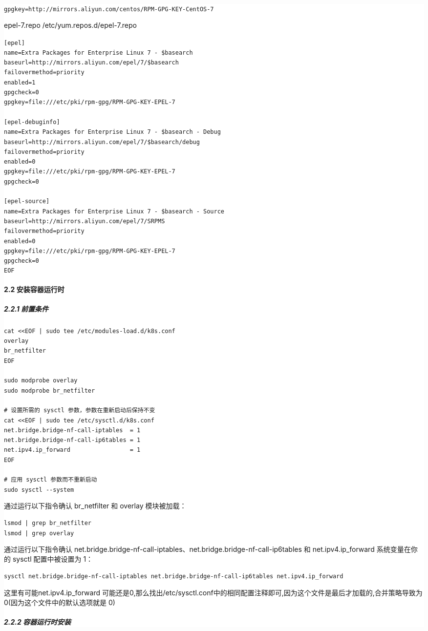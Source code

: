 ```text
gpgkey=http://mirrors.aliyun.com/centos/RPM-GPG-KEY-CentOS-7
```
epel-7.repo /etc/yum.repos.d/epel-7.repo
```shell
[epel]
name=Extra Packages for Enterprise Linux 7 - $basearch
baseurl=http://mirrors.aliyun.com/epel/7/$basearch
failovermethod=priority
enabled=1
gpgcheck=0
gpgkey=file:///etc/pki/rpm-gpg/RPM-GPG-KEY-EPEL-7
 
[epel-debuginfo]
name=Extra Packages for Enterprise Linux 7 - $basearch - Debug
baseurl=http://mirrors.aliyun.com/epel/7/$basearch/debug
failovermethod=priority
enabled=0
gpgkey=file:///etc/pki/rpm-gpg/RPM-GPG-KEY-EPEL-7
gpgcheck=0
 
[epel-source]
name=Extra Packages for Enterprise Linux 7 - $basearch - Source
baseurl=http://mirrors.aliyun.com/epel/7/SRPMS
failovermethod=priority
enabled=0
gpgkey=file:///etc/pki/rpm-gpg/RPM-GPG-KEY-EPEL-7
gpgcheck=0
EOF
```

#### 2.2 安装容器运行时
##### 2.2.1 前置条件
```shell
cat <<EOF | sudo tee /etc/modules-load.d/k8s.conf
overlay
br_netfilter
EOF

sudo modprobe overlay
sudo modprobe br_netfilter

# 设置所需的 sysctl 参数，参数在重新启动后保持不变
cat <<EOF | sudo tee /etc/sysctl.d/k8s.conf
net.bridge.bridge-nf-call-iptables  = 1
net.bridge.bridge-nf-call-ip6tables = 1
net.ipv4.ip_forward                 = 1
EOF

# 应用 sysctl 参数而不重新启动
sudo sysctl --system
```
通过运行以下指令确认 br_netfilter 和 overlay 模块被加载：
```shell
lsmod | grep br_netfilter
lsmod | grep overlay
```
通过运行以下指令确认 net.bridge.bridge-nf-call-iptables、net.bridge.bridge-nf-call-ip6tables 和 net.ipv4.ip_forward 系统变量在你的 sysctl 配置中被设置为 1：
```shell
sysctl net.bridge.bridge-nf-call-iptables net.bridge.bridge-nf-call-ip6tables net.ipv4.ip_forward
```
这里有可能net.ipv4.ip_forward 可能还是0,那么找出/etc/sysctl.conf中的相同配置注释即可,因为这个文件是最后才加载的,合并策略导致为0(因为这个文件中的默认选项就是 0)
##### 2.2.2 容器运行时安装